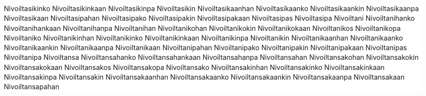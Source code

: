 Nivoiltasikinko
Nivoiltasikinkaan
Nivoiltasikinpa
Nivoiltasikin
Nivoiltasikaanhan
Nivoiltasikaanko
Nivoiltasikaankin
Nivoiltasikaanpa
Nivoiltasikaan
Nivoiltasipahan
Nivoiltasipako
Nivoiltasipakin
Nivoiltasipakaan
Nivoiltasipas
Nivoiltasipa
Nivoiltani
Nivoiltanihanko
Nivoiltanihankaan
Nivoiltanihanpa
Nivoiltanihan
Nivoiltanikohan
Nivoiltanikokin
Nivoiltanikokaan
Nivoiltanikos
Nivoiltanikopa
Nivoiltaniko
Nivoiltanikinhan
Nivoiltanikinko
Nivoiltanikinkaan
Nivoiltanikinpa
Nivoiltanikin
Nivoiltanikaanhan
Nivoiltanikaanko
Nivoiltanikaankin
Nivoiltanikaanpa
Nivoiltanikaan
Nivoiltanipahan
Nivoiltanipako
Nivoiltanipakin
Nivoiltanipakaan
Nivoiltanipas
Nivoiltanipa
Nivoiltansa
Nivoiltansahanko
Nivoiltansahankaan
Nivoiltansahanpa
Nivoiltansahan
Nivoiltansakohan
Nivoiltansakokin
Nivoiltansakokaan
Nivoiltansakos
Nivoiltansakopa
Nivoiltansako
Nivoiltansakinhan
Nivoiltansakinko
Nivoiltansakinkaan
Nivoiltansakinpa
Nivoiltansakin
Nivoiltansakaanhan
Nivoiltansakaanko
Nivoiltansakaankin
Nivoiltansakaanpa
Nivoiltansakaan
Nivoiltansapahan